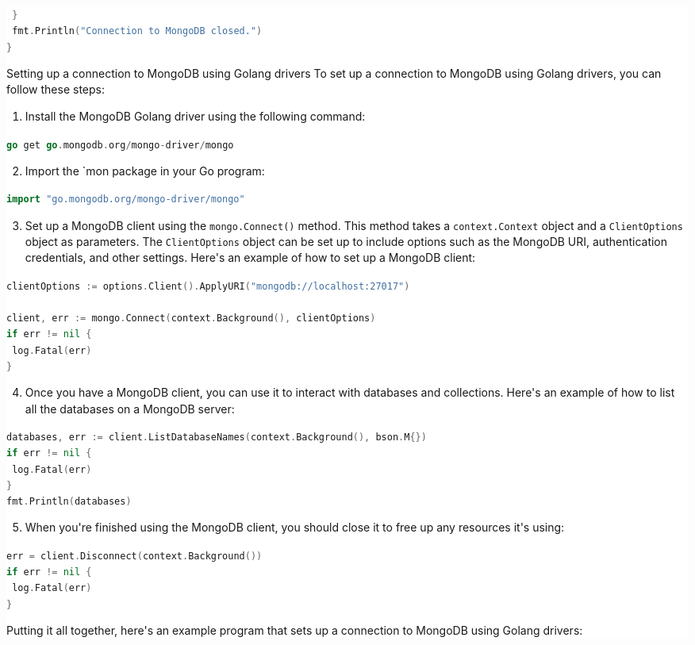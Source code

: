 ```go
 }
 fmt.Println("Connection to MongoDB closed.")
}
```

Setting up a connection to MongoDB using Golang drivers
To set up a connection to MongoDB using Golang drivers, you can follow these steps:

1. Install the MongoDB Golang driver using the following command:

```go
go get go.mongodb.org/mongo-driver/mongo
```

2. Import the `mon package in your Go program:

```go
import "go.mongodb.org/mongo-driver/mongo"
```

3. Set up a MongoDB client using the `mongo.Connect()` method. This method takes a `context.Context` object and a `ClientOptions` object as parameters. The `ClientOptions` object can be set up to include options such as the MongoDB URI, authentication credentials, and other settings. Here's an example of how to set up a MongoDB client:

```go
clientOptions := options.Client().ApplyURI("mongodb://localhost:27017")

client, err := mongo.Connect(context.Background(), clientOptions)
if err != nil {
 log.Fatal(err)
}
```

4. Once you have a MongoDB client, you can use it to interact with databases and collections. Here's an example of how to list all the databases on a MongoDB server:

```go
databases, err := client.ListDatabaseNames(context.Background(), bson.M{})
if err != nil {
 log.Fatal(err)
}
fmt.Println(databases)
```

5. When you're finished using the MongoDB client, you should close it to free up any resources it's using:

```go
err = client.Disconnect(context.Background())
if err != nil {
 log.Fatal(err)
}
```

Putting it all together, here's an example program that sets up a connection to MongoDB using Golang drivers:
